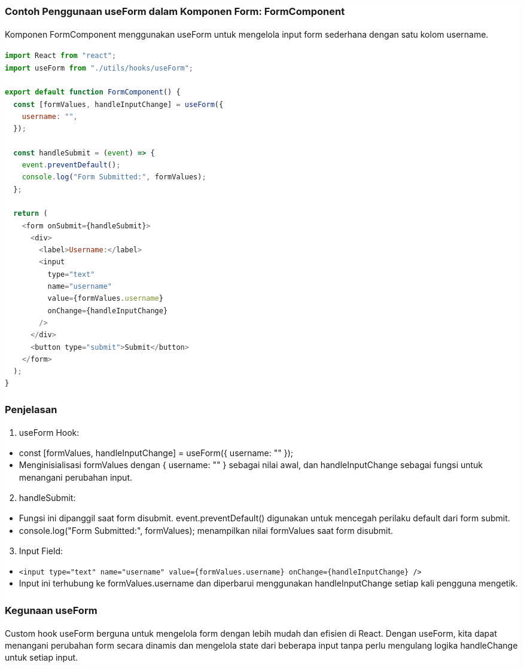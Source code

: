 ### Contoh Penggunaan useForm dalam Komponen Form: FormComponent
Komponen FormComponent menggunakan useForm untuk mengelola input form sederhana dengan satu kolom username.
```javascript
import React from "react";
import useForm from "./utils/hooks/useForm";

export default function FormComponent() {
  const [formValues, handleInputChange] = useForm({
    username: "",
  });

  const handleSubmit = (event) => {
    event.preventDefault();
    console.log("Form Submitted:", formValues);
  };

  return (
    <form onSubmit={handleSubmit}>
      <div>
        <label>Username:</label>
        <input
          type="text"
          name="username"
          value={formValues.username}
          onChange={handleInputChange}
        />
      </div>
      <button type="submit">Submit</button>
    </form>
  );
}
```
### Penjelasan
1. useForm Hook:
- const [formValues, handleInputChange] = useForm({ username: "" });
- Menginisialisasi formValues dengan { username: "" } sebagai nilai awal, dan handleInputChange sebagai fungsi untuk menangani perubahan input.
2. handleSubmit:
- Fungsi ini dipanggil saat form disubmit. event.preventDefault() digunakan untuk mencegah perilaku default dari form submit.
- console.log("Form Submitted:", formValues); menampilkan nilai formValues saat form disubmit.
3. Input Field:
- `<input type="text" name="username" value={formValues.username} onChange={handleInputChange} />`
- Input ini terhubung ke formValues.username dan diperbarui menggunakan handleInputChange setiap kali pengguna mengetik.
### Kegunaan useForm
Custom hook useForm berguna untuk mengelola form dengan lebih mudah dan efisien di React. Dengan useForm, kita dapat menangani perubahan form secara dinamis dan mengelola state dari beberapa input tanpa perlu mengulang logika handleChange untuk setiap input.
